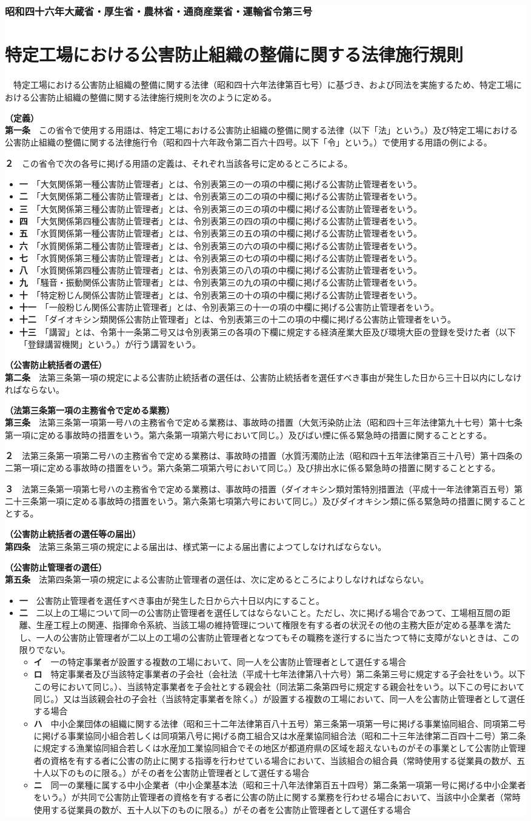 ### 昭和四十六年大蔵省・厚生省・農林省・通商産業省・運輸省令第三号  
# 特定工場における公害防止組織の整備に関する法律施行規則  
　特定工場における公害防止組織の整備に関する法律（昭和四十六年法律第百七号）に基づき、および同法を実施するため、特定工場における公害防止組織の整備に関する法律施行規則を次のように定める。  
  
**（定義）**  
**第一条**　この省令で使用する用語は、特定工場における公害防止組織の整備に関する法律（以下「法」という。）及び特定工場における公害防止組織の整備に関する法律施行令（昭和四十六年政令第二百六十四号。以下「令」という。）で使用する用語の例による。  
  
**２**　この省令で次の各号に掲げる用語の定義は、それぞれ当該各号に定めるところによる。  
* **一**　「大気関係第一種公害防止管理者」とは、令別表第三の一の項の中欄に掲げる公害防止管理者をいう。  
* **二**　「大気関係第二種公害防止管理者」とは、令別表第三の二の項の中欄に掲げる公害防止管理者をいう。  
* **三**　「大気関係第三種公害防止管理者」とは、令別表第三の三の項の中欄に掲げる公害防止管理者をいう。  
* **四**　「大気関係第四種公害防止管理者」とは、令別表第三の四の項の中欄に掲げる公害防止管理者をいう。  
* **五**　「水質関係第一種公害防止管理者」とは、令別表第三の五の項の中欄に掲げる公害防止管理者をいう。  
* **六**　「水質関係第二種公害防止管理者」とは、令別表第三の六の項の中欄に掲げる公害防止管理者をいう。  
* **七**　「水質関係第三種公害防止管理者」とは、令別表第三の七の項の中欄に掲げる公害防止管理者をいう。  
* **八**　「水質関係第四種公害防止管理者」とは、令別表第三の八の項の中欄に掲げる公害防止管理者をいう。  
* **九**　「騒音・振動関係公害防止管理者」とは、令別表第三の九の項の中欄に掲げる公害防止管理者をいう。  
* **十**　「特定粉じん関係公害防止管理者」とは、令別表第三の十の項の中欄に掲げる公害防止管理者をいう。  
* **十一**　「一般粉じん関係公害防止管理者」とは、令別表第三の十一の項の中欄に掲げる公害防止管理者をいう。  
* **十二**　「ダイオキシン類関係公害防止管理者」とは、令別表第三の十二の項の中欄に掲げる公害防止管理者をいう。  
* **十三**　「講習」とは、令第十一条第二号又は令別表第三の各項の下欄に規定する経済産業大臣及び環境大臣の登録を受けた者（以下「登録講習機関」という。）が行う講習をいう。  
  
**（公害防止統括者の選任）**  
**第二条**　法第三条第一項の規定による公害防止統括者の選任は、公害防止統括者を選任すべき事由が発生した日から三十日以内にしなければならない。  
  
**（法第三条第一項の主務省令で定める業務）**  
**第三条**　法第三条第一項第一号ハの主務省令で定める業務は、事故時の措置（大気汚染防止法（昭和四十三年法律第九十七号）第十七条第一項に定める事故時の措置をいう。第六条第一項第六号において同じ。）及びばい煙に係る緊急時の措置に関することとする。  
  
**２**　法第三条第一項第二号ハの主務省令で定める業務は、事故時の措置（水質汚濁防止法（昭和四十五年法律第百三十八号）第十四条の二第一項に定める事故時の措置をいう。第六条第二項第六号において同じ。）及び排出水に係る緊急時の措置に関することとする。  
  
**３**　法第三条第一項第七号ハの主務省令で定める業務は、事故時の措置（ダイオキシン類対策特別措置法（平成十一年法律第百五号）第二十三条第一項に定める事故時の措置をいう。第六条第七項第六号において同じ。）及びダイオキシン類に係る緊急時の措置に関することとする。  
  
**（公害防止統括者の選任等の届出）**  
**第四条**　法第三条第三項の規定による届出は、様式第一による届出書によつてしなければならない。  
  
**（公害防止管理者の選任）**  
**第五条**　法第四条第一項の規定による公害防止管理者の選任は、次に定めるところによりしなければならない。  
* **一**　公害防止管理者を選任すべき事由が発生した日から六十日以内にすること。  
* **二**　二以上の工場について同一の公害防止管理者を選任してはならないこと。ただし、次に掲げる場合であつて、工場相互間の距離、生産工程上の関連、指揮命令系統、当該工場の維持管理について権限を有する者の状況その他の主務大臣が定める基準を満たし、一人の公害防止管理者が二以上の工場の公害防止管理者となつてもその職務を遂行するに当たつて特に支障がないときは、この限りでない。  
	* **イ**　一の特定事業者が設置する複数の工場において、同一人を公害防止管理者として選任する場合  
	* **ロ**　特定事業者及び当該特定事業者の子会社（会社法（平成十七年法律第八十六号）第二条第三号に規定する子会社をいう。以下この号において同じ。）、当該特定事業者を子会社とする親会社（同法第二条第四号に規定する親会社をいう。以下この号において同じ。）又は当該親会社の子会社（当該特定事業者を除く。）が設置する複数の工場において、同一人を公害防止管理者として選任する場合  
	* **ハ**　中小企業団体の組織に関する法律（昭和三十二年法律第百八十五号）第三条第一項第一号に掲げる事業協同組合、同項第二号に掲げる事業協同小組合若しくは同項第八号に掲げる商工組合又は水産業協同組合法（昭和二十三年法律第二百四十二号）第二条に規定する漁業協同組合若しくは水産加工業協同組合でその地区が都道府県の区域を超えないものがその事業として公害防止管理者の資格を有する者に公害の防止に関する指導を行わせている場合において、当該組合の組合員（常時使用する従業員の数が、五十人以下のものに限る。）がその者を公害防止管理者として選任する場合  
	* **ニ**　同一の業種に属する中小企業者（中小企業基本法（昭和三十八年法律第百五十四号）第二条第一項第一号に掲げる中小企業者をいう。）が共同で公害防止管理者の資格を有する者に公害の防止に関する業務を行わせる場合において、当該中小企業者（常時使用する従業員の数が、五十人以下のものに限る。）がその者を公害防止管理者として選任する場合  
  